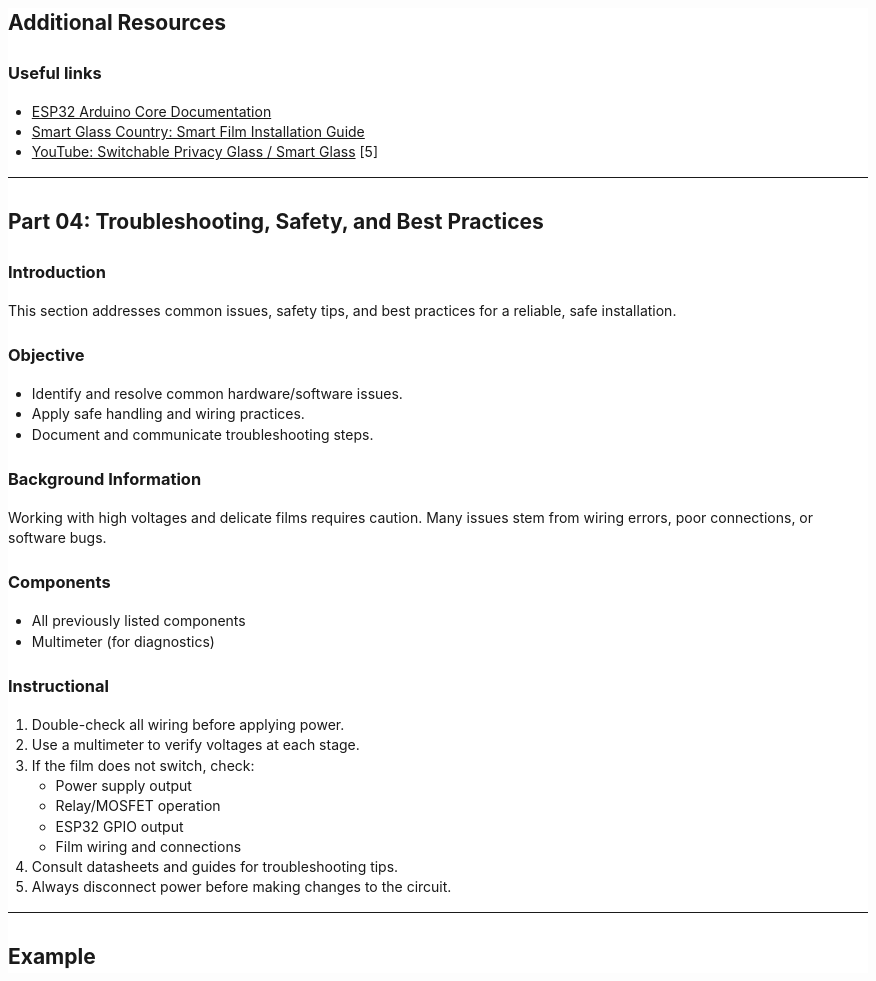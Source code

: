## Additional Resources

### Useful links

- [ESP32 Arduino Core Documentation](https://docs.espressif.com/projects/arduino-esp32/en/latest/)
- [Smart Glass Country: Smart Film Installation Guide](https://www.smartglasscountry.com/installation/)
- [YouTube: Switchable Privacy Glass / Smart Glass](https://www.youtube.com/watch?v=SaZWW5nASZk) [5]

---

## Part 04: Troubleshooting, Safety, and Best Practices

### Introduction

This section addresses common issues, safety tips, and best practices for a reliable, safe installation.

### Objective

- Identify and resolve common hardware/software issues.
- Apply safe handling and wiring practices.
- Document and communicate troubleshooting steps.

### Background Information

Working with high voltages and delicate films requires caution. Many issues stem from wiring errors, poor connections, or software bugs.

### Components

- All previously listed components
- Multimeter (for diagnostics)

### Instructional

1. Double-check all wiring before applying power.
2. Use a multimeter to verify voltages at each stage.
3. If the film does not switch, check:
   - Power supply output
   - Relay/MOSFET operation
   - ESP32 GPIO output
   - Film wiring and connections
4. Consult datasheets and guides for troubleshooting tips.
5. Always disconnect power before making changes to the circuit.

---

## Example
